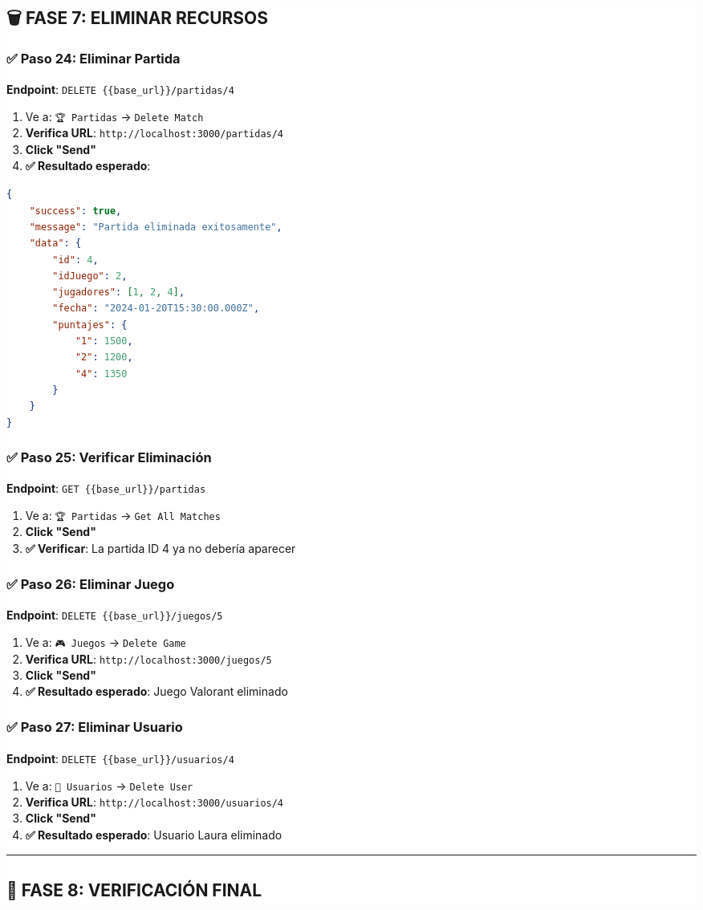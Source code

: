 
## 🗑️ FASE 7: ELIMINAR RECURSOS

### ✅ Paso 24: Eliminar Partida
**Endpoint**: `DELETE {{base_url}}/partidas/4`
1. Ve a: `🏆 Partidas` → `Delete Match`
2. **Verifica URL**: `http://localhost:3000/partidas/4`
3. **Click "Send"**
4. **✅ Resultado esperado**:
```json
{
    "success": true,
    "message": "Partida eliminada exitosamente",
    "data": {
        "id": 4,
        "idJuego": 2,
        "jugadores": [1, 2, 4],
        "fecha": "2024-01-20T15:30:00.000Z",
        "puntajes": {
            "1": 1500,
            "2": 1200,
            "4": 1350
        }
    }
}
```

### ✅ Paso 25: Verificar Eliminación
**Endpoint**: `GET {{base_url}}/partidas`
1. Ve a: `🏆 Partidas` → `Get All Matches`
2. **Click "Send"**
3. **✅ Verificar**: La partida ID 4 ya no debería aparecer

### ✅ Paso 26: Eliminar Juego
**Endpoint**: `DELETE {{base_url}}/juegos/5`
1. Ve a: `🎮 Juegos` → `Delete Game`
2. **Verifica URL**: `http://localhost:3000/juegos/5`
3. **Click "Send"**
4. **✅ Resultado esperado**: Juego Valorant eliminado

### ✅ Paso 27: Eliminar Usuario
**Endpoint**: `DELETE {{base_url}}/usuarios/4`
1. Ve a: `👤 Usuarios` → `Delete User`
2. **Verifica URL**: `http://localhost:3000/usuarios/4`
3. **Click "Send"**
4. **✅ Resultado esperado**: Usuario Laura eliminado

---

## 🎯 FASE 8: VERIFICACIÓN FINAL
